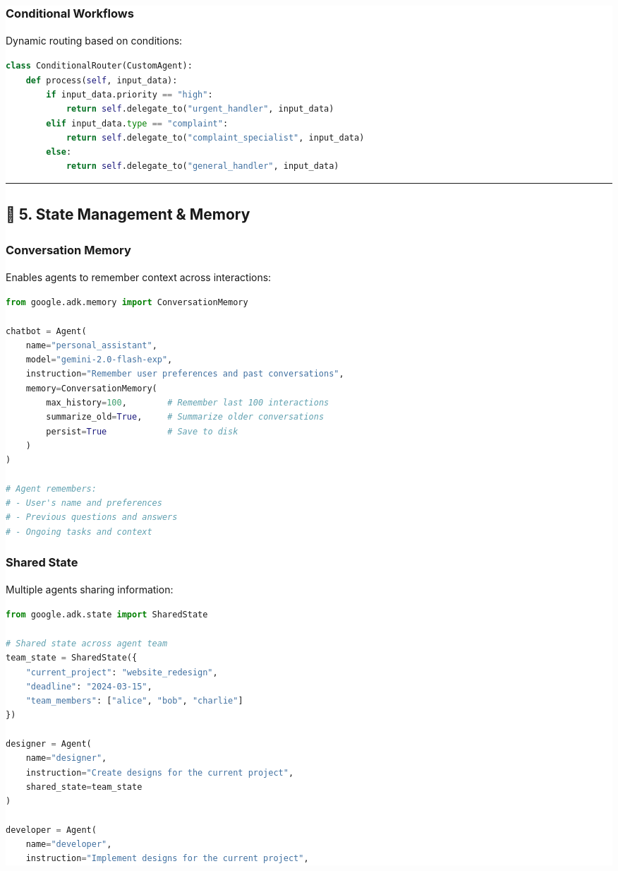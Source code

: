 ### Conditional Workflows

Dynamic routing based on conditions:

```python
class ConditionalRouter(CustomAgent):
    def process(self, input_data):
        if input_data.priority == "high":
            return self.delegate_to("urgent_handler", input_data)
        elif input_data.type == "complaint":
            return self.delegate_to("complaint_specialist", input_data)
        else:
            return self.delegate_to("general_handler", input_data)
```

---

## 💾 5. State Management & Memory

### Conversation Memory

Enables agents to remember context across interactions:

```python
from google.adk.memory import ConversationMemory

chatbot = Agent(
    name="personal_assistant",
    model="gemini-2.0-flash-exp",
    instruction="Remember user preferences and past conversations",
    memory=ConversationMemory(
        max_history=100,        # Remember last 100 interactions
        summarize_old=True,     # Summarize older conversations
        persist=True            # Save to disk
    )
)

# Agent remembers:
# - User's name and preferences
# - Previous questions and answers
# - Ongoing tasks and context
```

### Shared State

Multiple agents sharing information:

```python
from google.adk.state import SharedState

# Shared state across agent team
team_state = SharedState({
    "current_project": "website_redesign",
    "deadline": "2024-03-15",
    "team_members": ["alice", "bob", "charlie"]
})

designer = Agent(
    name="designer",
    instruction="Create designs for the current project",
    shared_state=team_state
)

developer = Agent(
    name="developer", 
    instruction="Implement designs for the current project",
```